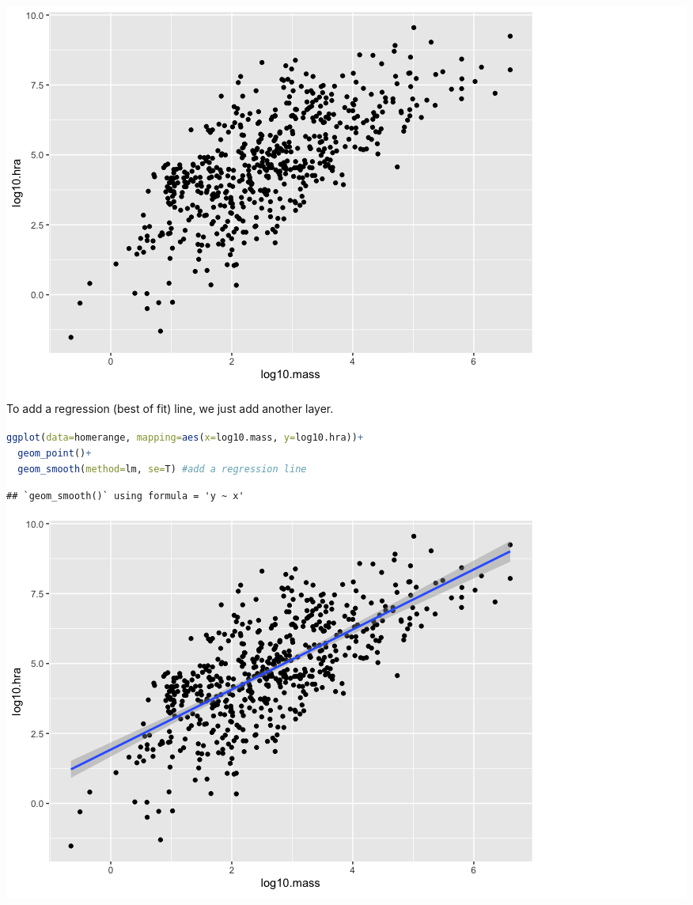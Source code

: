 ![](lab10_1_files/figure-html/unnamed-chunk-10-1.png)

To add a regression (best of fit) line, we just add another layer.

```r
ggplot(data=homerange, mapping=aes(x=log10.mass, y=log10.hra))+
  geom_point()+
  geom_smooth(method=lm, se=T) #add a regression line
```

```
## `geom_smooth()` using formula = 'y ~ x'
```

![](lab10_1_files/figure-html/unnamed-chunk-11-1.png)

